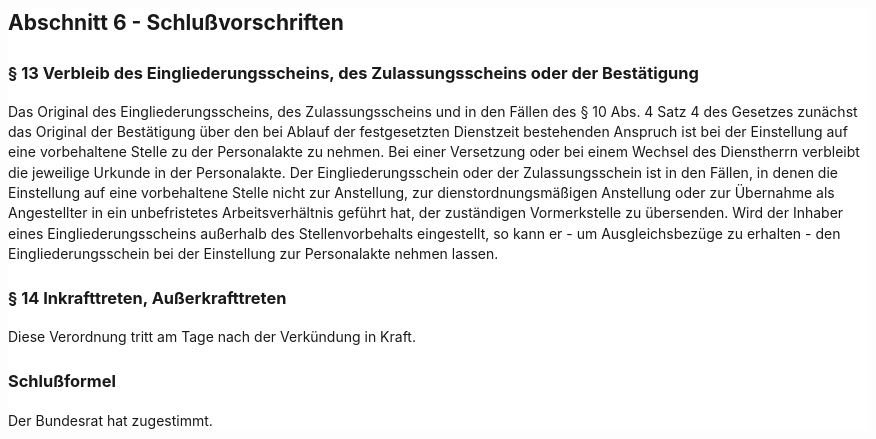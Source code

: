
## Abschnitt 6 - Schlußvorschriften



### § 13 Verbleib des Eingliederungsscheins, des Zulassungsscheins oder der Bestätigung

Das Original des Eingliederungsscheins, des Zulassungsscheins und in
den Fällen des § 10 Abs. 4 Satz 4 des Gesetzes zunächst das Original
der Bestätigung über den bei Ablauf der festgesetzten Dienstzeit
bestehenden Anspruch ist bei der Einstellung auf eine vorbehaltene
Stelle zu der Personalakte zu nehmen. Bei einer Versetzung oder bei
einem Wechsel des Dienstherrn verbleibt die jeweilige Urkunde in der
Personalakte. Der Eingliederungsschein oder der Zulassungsschein ist
in den Fällen, in denen die Einstellung auf eine vorbehaltene Stelle
nicht zur Anstellung, zur dienstordnungsmäßigen Anstellung oder zur
Übernahme als Angestellter in ein unbefristetes Arbeitsverhältnis
geführt hat, der zuständigen Vormerkstelle zu übersenden. Wird der
Inhaber eines Eingliederungsscheins außerhalb des Stellenvorbehalts
eingestellt, so kann er - um Ausgleichsbezüge zu erhalten - den
Eingliederungsschein bei der Einstellung zur Personalakte nehmen
lassen.


### § 14 Inkrafttreten, Außerkrafttreten

Diese Verordnung tritt am Tage nach der Verkündung in Kraft.


### Schlußformel

Der Bundesrat hat zugestimmt.


